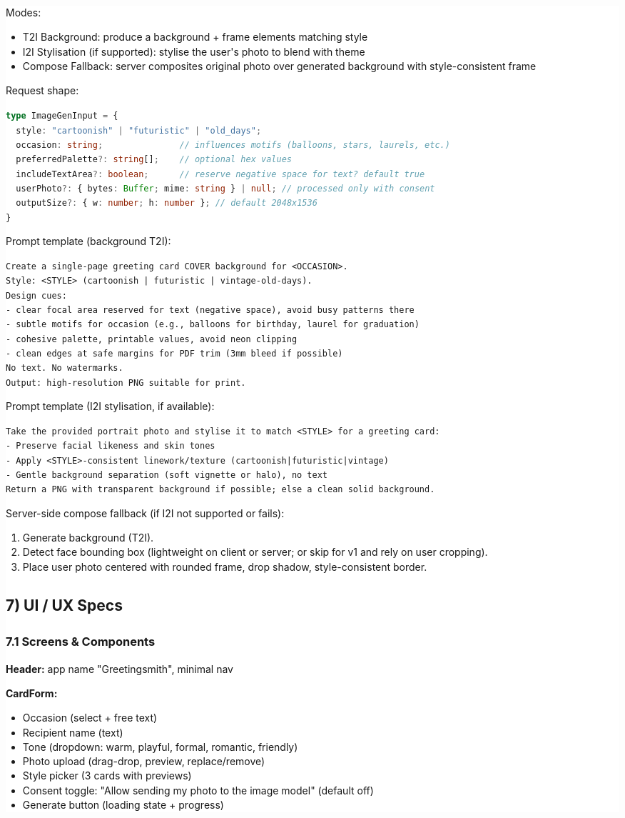 Modes:
- T2I Background: produce a background + frame elements matching style
- I2I Stylisation (if supported): stylise the user's photo to blend with theme
- Compose Fallback: server composites original photo over generated background with style-consistent frame

Request shape:
```typescript
type ImageGenInput = {
  style: "cartoonish" | "futuristic" | "old_days";
  occasion: string;               // influences motifs (balloons, stars, laurels, etc.)
  preferredPalette?: string[];    // optional hex values
  includeTextArea?: boolean;      // reserve negative space for text? default true
  userPhoto?: { bytes: Buffer; mime: string } | null; // processed only with consent
  outputSize?: { w: number; h: number }; // default 2048x1536
}
```

Prompt template (background T2I):
```
Create a single-page greeting card COVER background for <OCCASION>.
Style: <STYLE> (cartoonish | futuristic | vintage-old-days).
Design cues:
- clear focal area reserved for text (negative space), avoid busy patterns there
- subtle motifs for occasion (e.g., balloons for birthday, laurel for graduation)
- cohesive palette, printable values, avoid neon clipping
- clean edges at safe margins for PDF trim (3mm bleed if possible)
No text. No watermarks.
Output: high-resolution PNG suitable for print.
```

Prompt template (I2I stylisation, if available):
```
Take the provided portrait photo and stylise it to match <STYLE> for a greeting card:
- Preserve facial likeness and skin tones
- Apply <STYLE>-consistent linework/texture (cartoonish|futuristic|vintage)
- Gentle background separation (soft vignette or halo), no text
Return a PNG with transparent background if possible; else a clean solid background.
```

Server-side compose fallback (if I2I not supported or fails):
1. Generate background (T2I).
2. Detect face bounding box (lightweight on client or server; or skip for v1 and rely on user cropping).
3. Place user photo centered with rounded frame, drop shadow, style-consistent border.

## 7) UI / UX Specs

### 7.1 Screens & Components

**Header:** app name "Greetingsmith", minimal nav

**CardForm:**
- Occasion (select + free text)
- Recipient name (text)
- Tone (dropdown: warm, playful, formal, romantic, friendly)
- Photo upload (drag-drop, preview, replace/remove)
- Style picker (3 cards with previews)
- Consent toggle: "Allow sending my photo to the image model" (default off)
- Generate button (loading state + progress)
